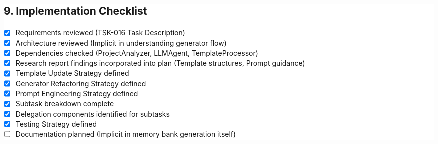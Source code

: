 ## 9. Implementation Checklist

- [x] Requirements reviewed (TSK-016 Task Description)
- [x] Architecture reviewed (Implicit in understanding generator flow)
- [x] Dependencies checked (ProjectAnalyzer, LLMAgent, TemplateProcessor)
- [x] Research report findings incorporated into plan (Template structures, Prompt guidance)
- [x] Template Update Strategy defined
- [x] Generator Refactoring Strategy defined
- [x] Prompt Engineering Strategy defined
- [x] Subtask breakdown complete
- [x] Delegation components identified for subtasks
- [x] Testing Strategy defined
- [ ] Documentation planned (Implicit in memory bank generation itself)
